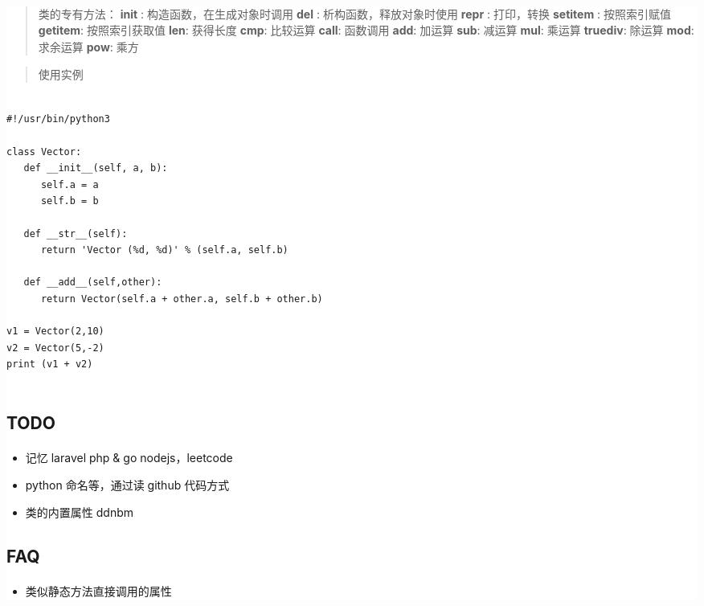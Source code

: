 > 类的专有方法：
__init__ : 构造函数，在生成对象时调用
__del__ : 析构函数，释放对象时使用
__repr__ : 打印，转换
__setitem__ : 按照索引赋值
__getitem__: 按照索引获取值
__len__: 获得长度
__cmp__: 比较运算
__call__: 函数调用
__add__: 加运算
__sub__: 减运算
__mul__: 乘运算
__truediv__: 除运算
__mod__: 求余运算
__pow__: 乘方


> 使用实例
```python3

#!/usr/bin/python3
 
class Vector:
   def __init__(self, a, b):
      self.a = a
      self.b = b
 
   def __str__(self):
      return 'Vector (%d, %d)' % (self.a, self.b)
   
   def __add__(self,other):
      return Vector(self.a + other.a, self.b + other.b)
 
v1 = Vector(2,10)
v2 = Vector(5,-2)
print (v1 + v2)


```



## TODO 

- 记忆 laravel php & go nodejs，leetcode

- python 命名等，通过读 github 代码方式

- 类的内置属性 ddnbm



## FAQ 

- 类似静态方法直接调用的属性
